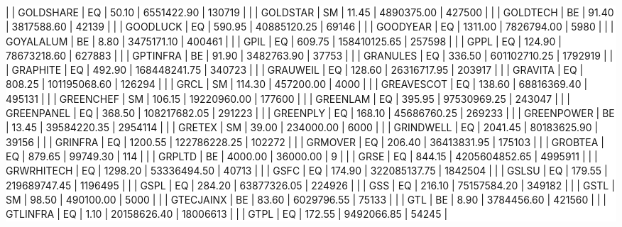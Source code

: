 |  | GOLDSHARE | EQ | 50.10 | 6551422.90 | 130719 |
|  | GOLDSTAR | SM | 11.45 | 4890375.00 | 427500 |
|  | GOLDTECH | BE | 91.40 | 3817588.60 | 42139 |
|  | GOODLUCK | EQ | 590.95 | 40885120.25 | 69146 |
|  | GOODYEAR | EQ | 1311.00 | 7826794.00 | 5980 |
|  | GOYALALUM | BE | 8.80 | 3475171.10 | 400461 |
|  | GPIL | EQ | 609.75 | 158410125.65 | 257598 |
|  | GPPL | EQ | 124.90 | 78673218.60 | 627883 |
|  | GPTINFRA | BE | 91.90 | 3482763.90 | 37753 |
|  | GRANULES | EQ | 336.50 | 601102710.25 | 1792919 |
|  | GRAPHITE | EQ | 492.90 | 168448241.75 | 340723 |
|  | GRAUWEIL | EQ | 128.60 | 26316717.95 | 203917 |
|  | GRAVITA | EQ | 808.25 | 101195068.60 | 126294 |
|  | GRCL | SM | 114.30 | 457200.00 | 4000 |
|  | GREAVESCOT | EQ | 138.60 | 68816369.40 | 495131 |
|  | GREENCHEF | SM | 106.15 | 19220960.00 | 177600 |
|  | GREENLAM | EQ | 395.95 | 97530969.25 | 243047 |
|  | GREENPANEL | EQ | 368.50 | 108217682.05 | 291223 |
|  | GREENPLY | EQ | 168.10 | 45686760.25 | 269233 |
|  | GREENPOWER | BE | 13.45 | 39584220.35 | 2954114 |
|  | GRETEX | SM | 39.00 | 234000.00 | 6000 |
|  | GRINDWELL | EQ | 2041.45 | 80183625.90 | 39156 |
|  | GRINFRA | EQ | 1200.55 | 122786228.25 | 102272 |
|  | GRMOVER | EQ | 206.40 | 36413831.95 | 175103 |
|  | GROBTEA | EQ | 879.65 | 99749.30 | 114 |
|  | GRPLTD | BE | 4000.00 | 36000.00 | 9 |
|  | GRSE | EQ | 844.15 | 4205604852.65 | 4995911 |
|  | GRWRHITECH | EQ | 1298.20 | 53336494.50 | 40713 |
|  | GSFC | EQ | 174.90 | 322085137.75 | 1842504 |
|  | GSLSU | EQ | 179.55 | 219689747.45 | 1196495 |
|  | GSPL | EQ | 284.20 | 63877326.05 | 224926 |
|  | GSS | EQ | 216.10 | 75157584.20 | 349182 |
|  | GSTL | SM | 98.50 | 490100.00 | 5000 |
|  | GTECJAINX | BE | 83.60 | 6029796.55 | 75133 |
|  | GTL | BE | 8.90 | 3784456.60 | 421560 |
|  | GTLINFRA | EQ | 1.10 | 20158626.40 | 18006613 |
|  | GTPL | EQ | 172.55 | 9492066.85 | 54245 |